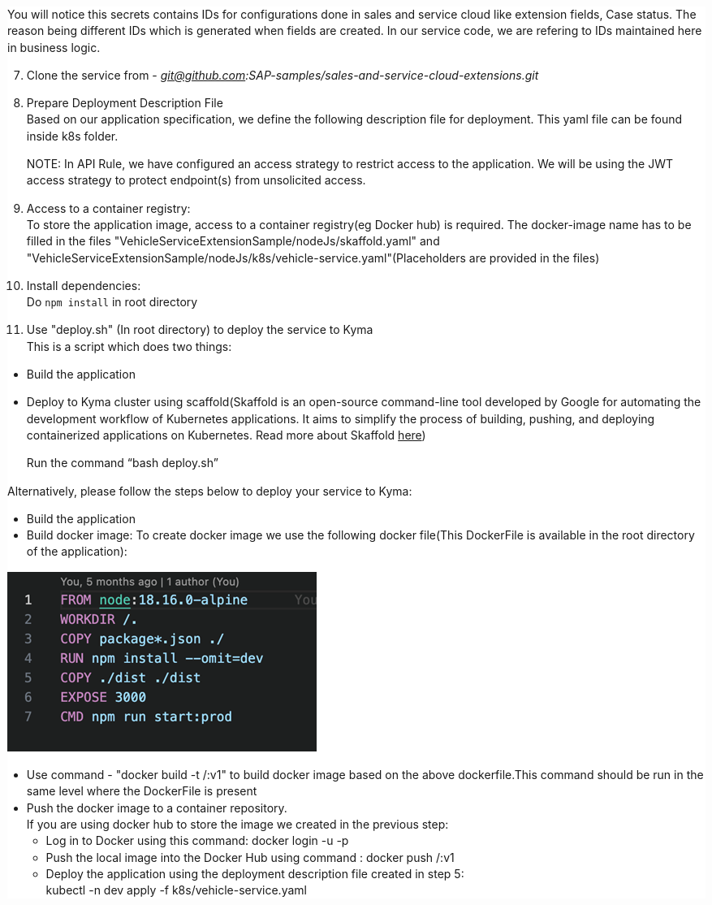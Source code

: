    You will notice this secrets contains IDs for configurations done in sales and service cloud like extension fields, Case status. The reason being different IDs which is generated when fields are created. In our service code, we are refering to IDs maintained here in business logic.

7. Clone the service from - *git@github.com:SAP-samples/sales-and-service-cloud-extensions.git*

8. Prepare Deployment Description File\
   Based on our application specification, we define the following description file for deployment. This yaml file can be found inside k8s folder.

   NOTE: In API Rule, we have configured an access strategy to restrict access to the application. We will be using the JWT access strategy to protect endpoint(s) from unsolicited access.

9. Access to a container registry:\
To store the application image, access to a container registry(eg Docker hub) is required. The docker-image name has to be filled in the files "VehicleServiceExtensionSample/nodeJs/skaffold.yaml" and "VehicleServiceExtensionSample/nodeJs/k8s/vehicle-service.yaml"(Placeholders are provided in the files)

10. Install dependencies:\
Do ```npm install``` in root directory

11. Use "deploy.sh" (In root directory) to deploy the service to Kyma\
This is a script which does two things:
- Build the application
- Deploy to Kyma cluster using scaffold(Skaffold is an open-source command-line tool developed by Google for automating the development workflow of Kubernetes applications. It aims to simplify the process of building, pushing, and deploying containerized applications on Kubernetes. Read more about Skaffold [here](https://skaffold.dev/))

   Run the command “bash deploy.sh”

Alternatively, please follow the steps below to deploy your service to Kyma:
* Build the application
*  Build docker image:
To create docker image we use the following docker file(This DockerFile is available in the root directory of the application):

![Case ExtensionField ](../Images/K3.png "Case fields")
* Use command - "docker build -t <docker-hub-account>/<image-name>:v1" to build docker image based on the above dockerfile.This   command should be run in the same level where the DockerFile is present
*  Push the docker image to a container repository.\
If you are using docker hub to store the image we created in the previous step:
   * Log in to Docker using this command: docker login -u <docker-id> -p <password>
   * Push the local image into the Docker Hub using command : docker push <docker-hub-account>/<image-name>:v1
   * Deploy the application using the deployment description file created in step 5:\
kubectl -n dev apply -f k8s/vehicle-service.yaml

